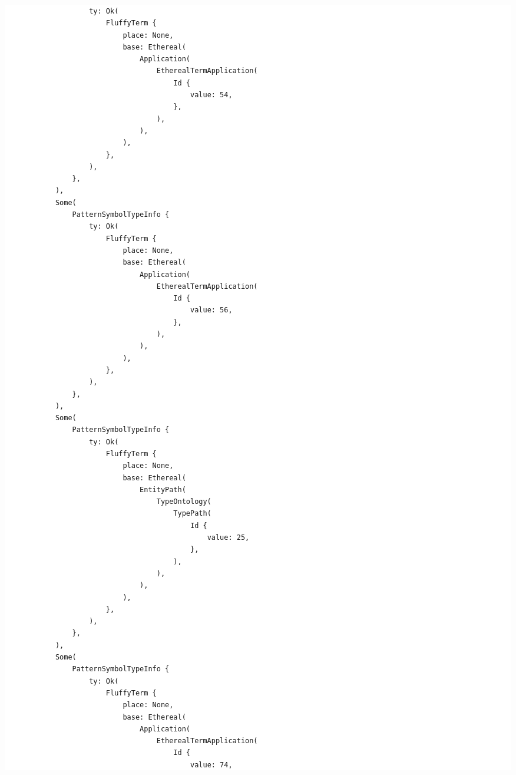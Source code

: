                         ty: Ok(
                            FluffyTerm {
                                place: None,
                                base: Ethereal(
                                    Application(
                                        EtherealTermApplication(
                                            Id {
                                                value: 54,
                                            },
                                        ),
                                    ),
                                ),
                            },
                        ),
                    },
                ),
                Some(
                    PatternSymbolTypeInfo {
                        ty: Ok(
                            FluffyTerm {
                                place: None,
                                base: Ethereal(
                                    Application(
                                        EtherealTermApplication(
                                            Id {
                                                value: 56,
                                            },
                                        ),
                                    ),
                                ),
                            },
                        ),
                    },
                ),
                Some(
                    PatternSymbolTypeInfo {
                        ty: Ok(
                            FluffyTerm {
                                place: None,
                                base: Ethereal(
                                    EntityPath(
                                        TypeOntology(
                                            TypePath(
                                                Id {
                                                    value: 25,
                                                },
                                            ),
                                        ),
                                    ),
                                ),
                            },
                        ),
                    },
                ),
                Some(
                    PatternSymbolTypeInfo {
                        ty: Ok(
                            FluffyTerm {
                                place: None,
                                base: Ethereal(
                                    Application(
                                        EtherealTermApplication(
                                            Id {
                                                value: 74,